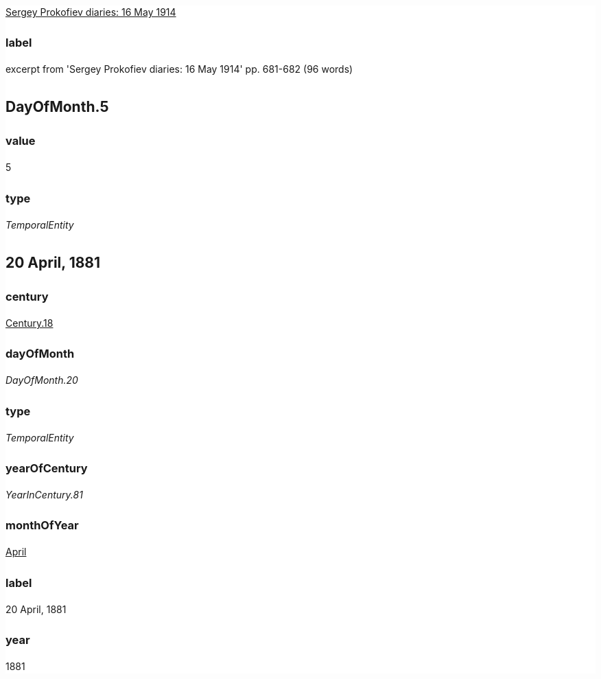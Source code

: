 
[Sergey Prokofiev diaries: 16 May 1914](#Sergey-Prokofiev-diaries-16-May-1914)

### label


excerpt from 'Sergey Prokofiev diaries: 16 May 1914' pp. 681-682 (96 words)

## DayOfMonth.5

### value


5

### type


*TemporalEntity*

## 20 April, 1881

### century


[Century.18](#Century.18)

### dayOfMonth


*DayOfMonth.20*

### type


*TemporalEntity*

### yearOfCentury


*YearInCentury.81*

### monthOfYear


[April](#April)

### label


20 April, 1881

### year


1881
